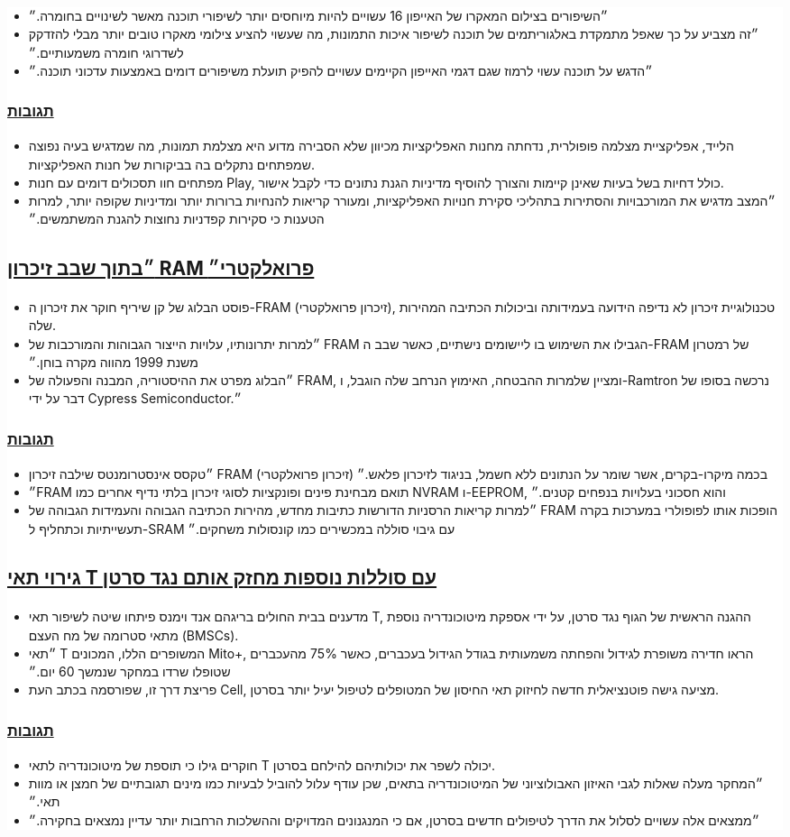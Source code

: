 - ״השיפורים בצילום המאקרו של האייפון 16 עשויים להיות מיוחסים יותר לשיפורי תוכנה מאשר לשינויים בחומרה.״
- ״זה מצביע על כך שאפל מתמקדת באלגוריתמים של תוכנה לשיפור איכות התמונות, מה שעשוי להציע צילומי מאקרו טובים יותר מבלי להזדקק לשדרוגי חומרה משמעותיים.״
- ״הדגש על תוכנה עשוי לרמוז שגם דגמי האייפון הקיימים עשויים להפיק תועלת משיפורים דומים באמצעות עדכוני תוכנה.״

### [תגובות](https://news.ycombinator.com/item?id=41636038)

- הלייד, אפליקציית מצלמה פופולרית, נדחתה מחנות האפליקציות מכיוון שלא הסבירה מדוע היא מצלמת תמונות, מה שמדגיש בעיה נפוצה שמפתחים נתקלים בה בביקורות של חנות האפליקציות.
- מפתחים חוו תסכולים דומים עם חנות Play, כולל דחיות בשל בעיות שאינן קיימות והצורך להוסיף מדיניות הגנת נתונים כדי לקבל אישור.
- ״המצב מדגיש את המורכבויות והסתירות בתהליכי סקירת חנויות האפליקציות, ומעורר קריאות להנחיות ברורות יותר ומדיניות שקופה יותר, למרות הטענות כי סקירות קפדניות נחוצות להגנת המשתמשים.״

## [״בתוך שבב זיכרון RAM פרואלקטרי״](http://www.righto.com/2024/09/ramtron-ferroelectric-fram-die.html)

- פוסט הבלוג של קן שיריף חוקר את זיכרון ה-FRAM (זיכרון פרואלקטרי), טכנולוגיית זיכרון לא נדיפה הידועה בעמידותה וביכולות הכתיבה המהירות שלה.
- ״למרות יתרונותיו, עלויות הייצור הגבוהות והמורכבות של FRAM הגבילו את השימוש בו ליישומים נישתיים, כאשר שבב ה-FRAM של רמטרון משנת 1999 מהווה מקרה בוחן.״
- ״הבלוג מפרט את ההיסטוריה, המבנה והפעולה של FRAM, ומציין שלמרות ההבטחה, האימוץ הנרחב שלה הוגבל, ו-Ramtron נרכשה בסופו של דבר על ידי Cypress Semiconductor.״

### [תגובות](https://news.ycombinator.com/item?id=41629923)

- ״טקסס אינסטרומנטס שילבה זיכרון FRAM (זיכרון פרואלקטרי) בכמה מיקרו-בקרים, אשר שומר על הנתונים ללא חשמל, בניגוד לזיכרון פלאש.״
- ״FRAM תואם מבחינת פינים ופונקציות לסוגי זיכרון בלתי נדיף אחרים כמו NVRAM ו-EEPROM, והוא חסכוני בעלויות בנפחים קטנים.״
- ״למרות קריאות הרסניות הדורשות כתיבות מחדש, מהירות הכתיבה הגבוהה והעמידות הגבוהה של FRAM הופכות אותו לפופולרי במערכות בקרה תעשייתיות וכתחליף ל-SRAM עם גיבוי סוללה במכשירים כמו קונסולות משחקים.״

## [גירוי תאי T עם סוללות נוספות מחזק אותם נגד סרטן](https://newatlas.com/cancer/cancer-immunotherapy-t-cells-extra-batteries-supercharges/)

- מדענים בבית החולים בריגהם אנד וימנס פיתחו שיטה לשיפור תאי T, ההגנה הראשית של הגוף נגד סרטן, על ידי אספקת מיטוכונדריה נוספת מתאי סטרומה של מח העצם (BMSCs).
- ״תאי T המשופרים הללו, המכונים Mito+, הראו חדירה משופרת לגידול והפחתה משמעותית בגודל הגידול בעכברים, כאשר 75% מהעכברים שטופלו שרדו במחקר שנמשך 60 יום.״
- פריצת דרך זו, שפורסמה בכתב העת Cell, מציעה גישה פוטנציאלית חדשה לחיזוק תאי החיסון של המטופלים לטיפול יעיל יותר בסרטן.

### [תגובות](https://news.ycombinator.com/item?id=41635962)

- חוקרים גילו כי תוספת של מיטוכונדריה לתאי T יכולה לשפר את יכולותיהם להילחם בסרטן.
- ״המחקר מעלה שאלות לגבי האיזון האבולוציוני של המיטוכונדריה בתאים, שכן עודף עלול להוביל לבעיות כמו מינים תגובתיים של חמצן או מוות תאי.״
- ״ממצאים אלה עשויים לסלול את הדרך לטיפולים חדשים בסרטן, אם כי המנגנונים המדויקים וההשלכות הרחבות יותר עדיין נמצאים בחקירה.״
